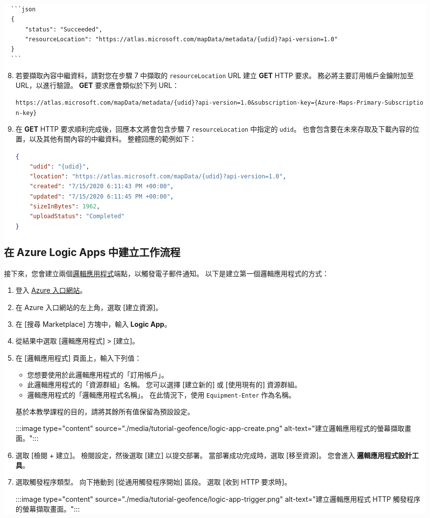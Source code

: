       ```json
      {
          "status": "Succeeded",
          "resourceLocation": "https://atlas.microsoft.com/mapData/metadata/{udid}?api-version=1.0"
      }
      ```

8. 若要擷取內容中繼資料，請對您在步驟 7 中擷取的 `resourceLocation` URL 建立 **GET** HTTP 要求。 務必將主要訂用帳戶金鑰附加至 URL，以進行驗證。 **GET** 要求應會類似於下列 URL：

    ```http
   https://atlas.microsoft.com/mapData/metadata/{udid}?api-version=1.0&subscription-key={Azure-Maps-Primary-Subscription-key}
    ```

9. 在 **GET** HTTP 要求順利完成後，回應本文將會包含步驟 7 `resourceLocation` 中指定的 `udid`。 也會包含要在未來存取及下載內容的位置，以及其他有關內容的中繼資料。 整體回應的範例如下：

    ```json
    {
        "udid": "{udid}",
        "location": "https://atlas.microsoft.com/mapData/{udid}?api-version=1.0",
        "created": "7/15/2020 6:11:43 PM +00:00",
        "updated": "7/15/2020 6:11:45 PM +00:00",
        "sizeInBytes": 1962,
        "uploadStatus": "Completed"
    }
    ```

## <a name="create-workflows-in-azure-logic-apps"></a>在 Azure Logic Apps 中建立工作流程

接下來，您會建立兩個[邏輯應用程式](../event-grid/handler-webhooks.md#logic-apps)端點，以觸發電子郵件通知。 以下是建立第一個邏輯應用程式的方式：

1. 登入 [Azure 入口網站](https://portal.azure.com)。

2. 在 Azure 入口網站的左上角，選取 [建立資源]。

3. 在 [搜尋 Marketplace] 方塊中，輸入 **Logic App**。

4. 從結果中選取 [邏輯應用程式]  >  [建立]。

5. 在 [邏輯應用程式] 頁面上，輸入下列值：
    * 您想要使用於此邏輯應用程式的「訂用帳戶」。
    * 此邏輯應用程式的「資源群組」名稱。 您可以選擇 [建立新的] 或 [使用現有的] 資源群組。
    * 邏輯應用程式的「邏輯應用程式名稱」。 在此情況下，使用 `Equipment-Enter` 作為名稱。

    基於本教學課程的目的，請將其餘所有值保留為預設設定。

    :::image type="content" source="./media/tutorial-geofence/logic-app-create.png" alt-text="建立邏輯應用程式的螢幕擷取畫面。":::

6. 選取 [檢閱 + 建立]。 檢閱設定，然後選取 [建立] 以提交部署。 當部署成功完成時，選取 [移至資源]。 您會進入 **邏輯應用程式設計工具**。

7. 選取觸發程序類型。 向下捲動到 [從通用觸發程序開始] 區段。 選取 [收到 HTTP 要求時]。

     :::image type="content" source="./media/tutorial-geofence/logic-app-trigger.png" alt-text="建立邏輯應用程式 HTTP 觸發程序的螢幕擷取畫面。":::
